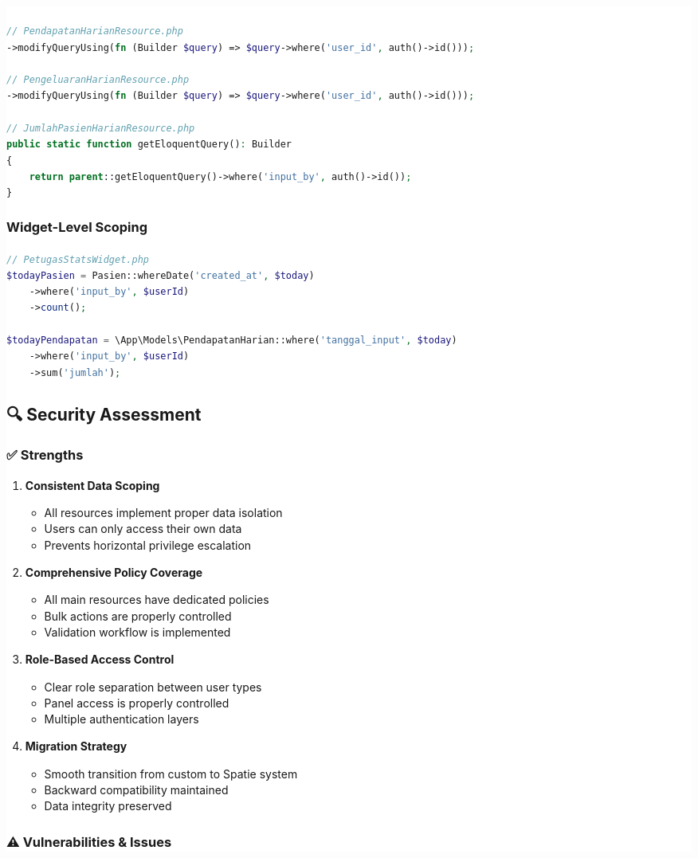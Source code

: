 ```php

// PendapatanHarianResource.php
->modifyQueryUsing(fn (Builder $query) => $query->where('user_id', auth()->id()));

// PengeluaranHarianResource.php
->modifyQueryUsing(fn (Builder $query) => $query->where('user_id', auth()->id()));

// JumlahPasienHarianResource.php
public static function getEloquentQuery(): Builder
{
    return parent::getEloquentQuery()->where('input_by', auth()->id());
}
```

### Widget-Level Scoping
```php
// PetugasStatsWidget.php
$todayPasien = Pasien::whereDate('created_at', $today)
    ->where('input_by', $userId)
    ->count();

$todayPendapatan = \App\Models\PendapatanHarian::where('tanggal_input', $today)
    ->where('input_by', $userId)
    ->sum('jumlah');
```

## 🔍 Security Assessment

### ✅ Strengths

1. **Consistent Data Scoping**
   - All resources implement proper data isolation
   - Users can only access their own data
   - Prevents horizontal privilege escalation

2. **Comprehensive Policy Coverage**
   - All main resources have dedicated policies
   - Bulk actions are properly controlled
   - Validation workflow is implemented

3. **Role-Based Access Control**
   - Clear role separation between user types
   - Panel access is properly controlled
   - Multiple authentication layers

4. **Migration Strategy**
   - Smooth transition from custom to Spatie system
   - Backward compatibility maintained
   - Data integrity preserved

### ⚠️ Vulnerabilities & Issues
